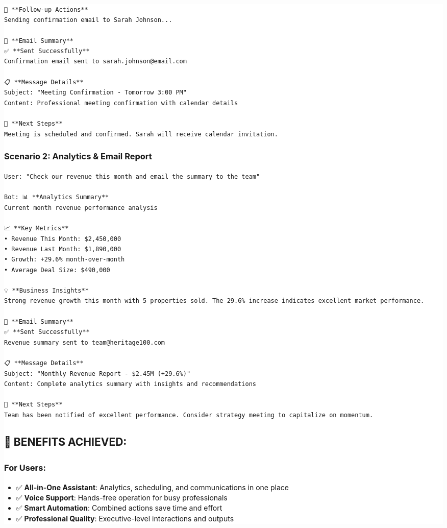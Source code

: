 ```
📧 **Follow-up Actions**
Sending confirmation email to Sarah Johnson...

📧 **Email Summary**
✅ **Sent Successfully**
Confirmation email sent to sarah.johnson@email.com

📋 **Message Details**
Subject: "Meeting Confirmation - Tomorrow 3:00 PM"
Content: Professional meeting confirmation with calendar details

🔄 **Next Steps**
Meeting is scheduled and confirmed. Sarah will receive calendar invitation.
```

### **Scenario 2: Analytics & Email Report**
```
User: "Check our revenue this month and email the summary to the team"

Bot: 📊 **Analytics Summary**
Current month revenue performance analysis

📈 **Key Metrics**
• Revenue This Month: $2,450,000
• Revenue Last Month: $1,890,000
• Growth: +29.6% month-over-month
• Average Deal Size: $490,000

💡 **Business Insights**
Strong revenue growth this month with 5 properties sold. The 29.6% increase indicates excellent market performance.

📧 **Email Summary**
✅ **Sent Successfully**
Revenue summary sent to team@heritage100.com

📋 **Message Details**
Subject: "Monthly Revenue Report - $2.45M (+29.6%)"
Content: Complete analytics summary with insights and recommendations

🔄 **Next Steps**
Team has been notified of excellent performance. Consider strategy meeting to capitalize on momentum.
```

## 🎉 **BENEFITS ACHIEVED:**

### **For Users:**
- ✅ **All-in-One Assistant**: Analytics, scheduling, and communications in one place
- ✅ **Voice Support**: Hands-free operation for busy professionals
- ✅ **Smart Automation**: Combined actions save time and effort
- ✅ **Professional Quality**: Executive-level interactions and outputs
